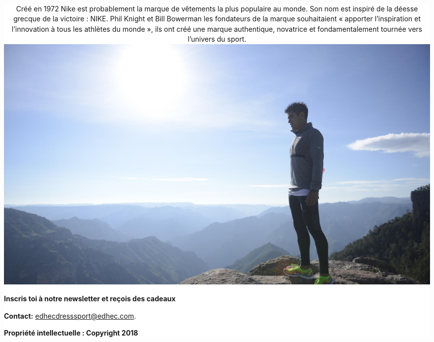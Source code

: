 <div class="content" style="text-align: center"> Créé en 1972 Nike est probablement la marque de vêtements la plus populaire au monde. Son nom est inspiré de la déesse grecque de la victoire : NIKE. Phil Knight et Bill Bowerman les fondateurs de la marque souhaitaient « apporter l’inspiration et l’innovation à tous les athlètes du monde », ils ont créé une marque authentique, novatrice et fondamentalement tournée vers l’univers du sport. </div>

<div class="content">
  <img src="PAYSAGE1.jpg" style="width:100%">
  
 
</div> 
	
<footer>
  <p><strong>Inscris toi à notre newsletter et reçois des cadeaux</strong></p>
  <p><strong>Contact:</strong> <a href="edhecdresssport@edhec.com">edhecdresssport@edhec.com</a>.</p>
  <p><strong>Propriété intellectuelle : Copyright 2018</strong></p>  
</footer>
	
</div></div>

</body>

</head>

</html>
